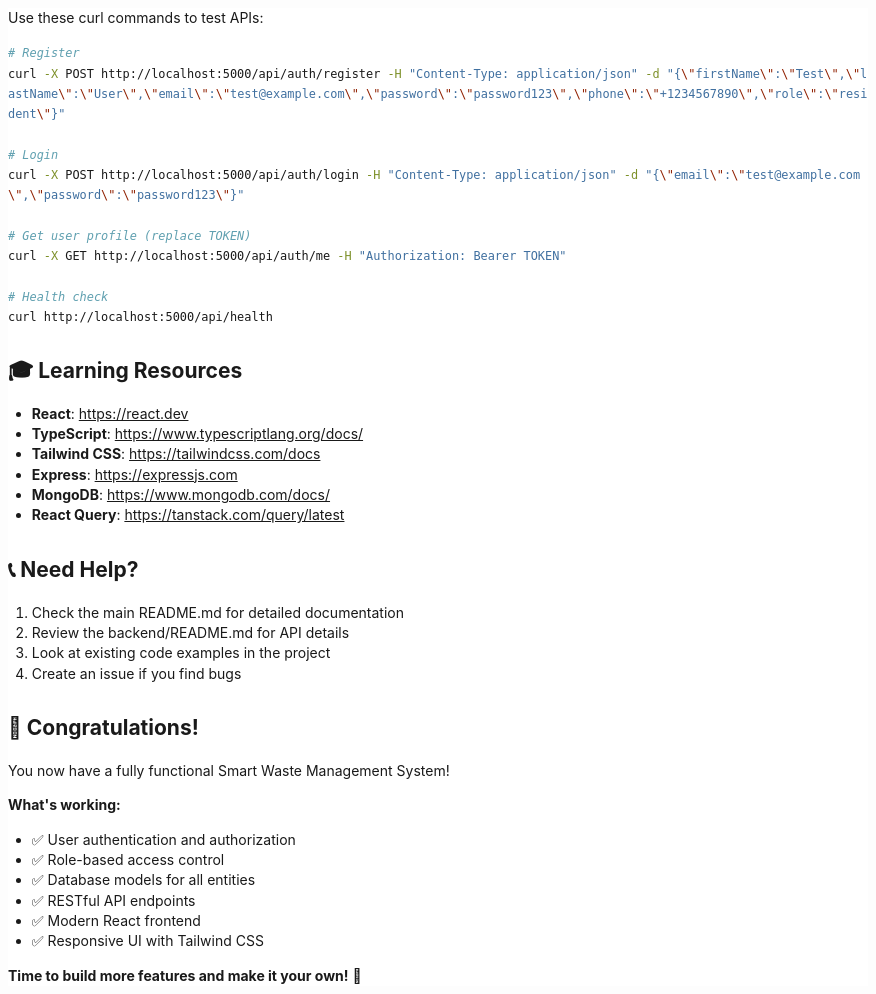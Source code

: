 Use these curl commands to test APIs:

```bash
# Register
curl -X POST http://localhost:5000/api/auth/register -H "Content-Type: application/json" -d "{\"firstName\":\"Test\",\"lastName\":\"User\",\"email\":\"test@example.com\",\"password\":\"password123\",\"phone\":\"+1234567890\",\"role\":\"resident\"}"

# Login
curl -X POST http://localhost:5000/api/auth/login -H "Content-Type: application/json" -d "{\"email\":\"test@example.com\",\"password\":\"password123\"}"

# Get user profile (replace TOKEN)
curl -X GET http://localhost:5000/api/auth/me -H "Authorization: Bearer TOKEN"

# Health check
curl http://localhost:5000/api/health
```

## 🎓 Learning Resources

- **React**: https://react.dev
- **TypeScript**: https://www.typescriptlang.org/docs/
- **Tailwind CSS**: https://tailwindcss.com/docs
- **Express**: https://expressjs.com
- **MongoDB**: https://www.mongodb.com/docs/
- **React Query**: https://tanstack.com/query/latest

## 📞 Need Help?

1. Check the main README.md for detailed documentation
2. Review the backend/README.md for API details
3. Look at existing code examples in the project
4. Create an issue if you find bugs

## 🎉 Congratulations!

You now have a fully functional Smart Waste Management System! 

**What's working:**
- ✅ User authentication and authorization
- ✅ Role-based access control
- ✅ Database models for all entities
- ✅ RESTful API endpoints
- ✅ Modern React frontend
- ✅ Responsive UI with Tailwind CSS

**Time to build more features and make it your own!** 🚀
